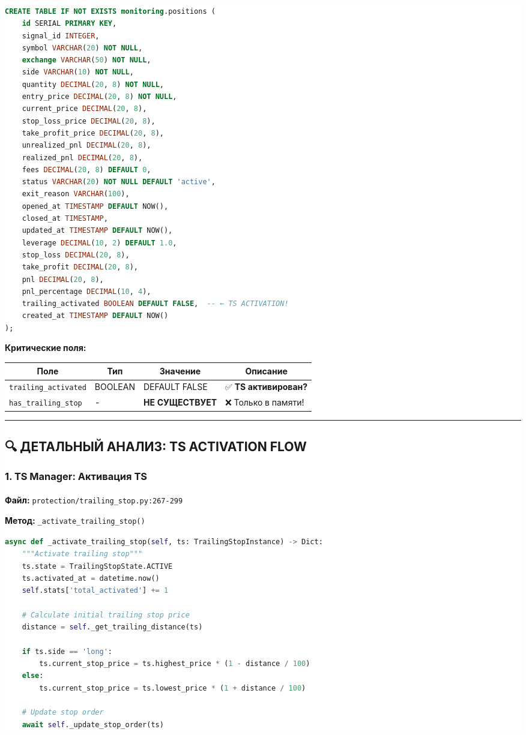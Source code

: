 ```sql
CREATE TABLE IF NOT EXISTS monitoring.positions (
    id SERIAL PRIMARY KEY,
    signal_id INTEGER,
    symbol VARCHAR(20) NOT NULL,
    exchange VARCHAR(50) NOT NULL,
    side VARCHAR(10) NOT NULL,
    quantity DECIMAL(20, 8) NOT NULL,
    entry_price DECIMAL(20, 8) NOT NULL,
    current_price DECIMAL(20, 8),
    stop_loss_price DECIMAL(20, 8),
    take_profit_price DECIMAL(20, 8),
    unrealized_pnl DECIMAL(20, 8),
    realized_pnl DECIMAL(20, 8),
    fees DECIMAL(20, 8) DEFAULT 0,
    status VARCHAR(20) NOT NULL DEFAULT 'active',
    exit_reason VARCHAR(100),
    opened_at TIMESTAMP DEFAULT NOW(),
    closed_at TIMESTAMP,
    updated_at TIMESTAMP DEFAULT NOW(),
    leverage DECIMAL(10, 2) DEFAULT 1.0,
    stop_loss DECIMAL(20, 8),
    take_profit DECIMAL(20, 8),
    pnl DECIMAL(20, 8),
    pnl_percentage DECIMAL(10, 4),
    trailing_activated BOOLEAN DEFAULT FALSE,  -- ← TS ACTIVATION!
    created_at TIMESTAMP DEFAULT NOW()
);
```

**Критические поля:**

| Поле | Тип | Значение | Описание |
|------|-----|----------|----------|
| `trailing_activated` | BOOLEAN | DEFAULT FALSE | ✅ **TS активирован?** |
| `has_trailing_stop` | - | **НЕ СУЩЕСТВУЕТ** | ❌ Только в памяти! |

---

## 🔍 ДЕТАЛЬНЫЙ АНАЛИЗ: TS ACTIVATION FLOW

### 1. TS Manager: Активация TS

**Файл:** `protection/trailing_stop.py:267-299`

**Метод:** `_activate_trailing_stop()`

```python
async def _activate_trailing_stop(self, ts: TrailingStopInstance) -> Dict:
    """Activate trailing stop"""
    ts.state = TrailingStopState.ACTIVE
    ts.activated_at = datetime.now()
    self.stats['total_activated'] += 1

    # Calculate initial trailing stop price
    distance = self._get_trailing_distance(ts)

    if ts.side == 'long':
        ts.current_stop_price = ts.highest_price * (1 - distance / 100)
    else:
        ts.current_stop_price = ts.lowest_price * (1 + distance / 100)

    # Update stop order
    await self._update_stop_order(ts)
```